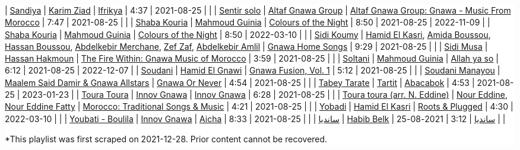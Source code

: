 | [Sandiya](https://open.spotify.com/track/0dOrMZUgxBpT2SlKT2dTcp) | [Karim Ziad](https://open.spotify.com/artist/6ja9bhaKf5yHBKQGGbLGi8) | [Ifrikya](https://open.spotify.com/album/4ZxEG0vF1yh3EPoO7BWmUw) | 4:37 | 2021-08-25 |  |
| [Sentir solo](https://open.spotify.com/track/3RZWkRMU2BsIiTZ9U5ugFL) | [Altaf Gnawa Group](https://open.spotify.com/artist/25cHSgsQbrP9cJucrj2wbn) | [Altaf Gnawa Group: Gnawa \- Music From Morocco](https://open.spotify.com/album/5gHBwsQA4pekfm5k6VmpB7) | 7:47 | 2021-08-25 |  |
| [Shaba Kouria](https://open.spotify.com/track/0eLQZtoejBfpa6H7iiWo6i) | [Mahmoud Guinia](https://open.spotify.com/artist/0pvLXdsgWnpJClomaQ41JQ) | [Colours of the Night](https://open.spotify.com/album/4pCHBjS3nULoQ3NEy3WI0g) | 8:50 | 2021-08-25 | 2022-11-09 |
| [Shaba Kouria](https://open.spotify.com/track/6tghScpQTCpuhlhkrVztdO) | [Mahmoud Guinia](https://open.spotify.com/artist/0pvLXdsgWnpJClomaQ41JQ) | [Colours of the Night](https://open.spotify.com/album/73B5ghcGOwmrl3J3Yw2mxA) | 8:50 | 2022-03-10 |  |
| [Sidi Koumy](https://open.spotify.com/track/15pwgz1YF0jYkXhGsZTCnD) | [Hamid El Kasri](https://open.spotify.com/artist/4dLuwltQIkqt9NOeRrco61), [Amida Boussou](https://open.spotify.com/artist/6foiKtwIs8aHwyDupk2ZO5), [Hassan Boussou](https://open.spotify.com/artist/3FX6IGUTOn1zh4D8iMFpeI), [Abdelkebir Merchane](https://open.spotify.com/artist/7iiuXYxFPuc2tMe000sxe4), [Zef Zaf](https://open.spotify.com/artist/1cs08TsXSdpGOwfbOmm4yq), [Abdelkebir Amlil](https://open.spotify.com/artist/7GhnTjzgICUgcz64gGZuGh) | [Gnawa Home Songs](https://open.spotify.com/album/6Od4rFAxX1GZGMTrEdrRSu) | 9:29 | 2021-08-25 |  |
| [Sidi Musa](https://open.spotify.com/track/0Fxaf2KMQl9JJHIxoXL7Xn) | [Hassan Hakmoun](https://open.spotify.com/artist/2eYnBrgHAUt4OopbZjzZur) | [The Fire Within: Gnawa Music of Morocco](https://open.spotify.com/album/2wE418tzzMYCA4feuDvGJk) | 3:59 | 2021-08-25 |  |
| [Soltani](https://open.spotify.com/track/79aEKqdlERdubQHXAinoPS) | [Mahmoud Guinia](https://open.spotify.com/artist/0pvLXdsgWnpJClomaQ41JQ) | [Allah ya so](https://open.spotify.com/album/59Hw4NDvn1pMe5uqD5bEt0) | 6:12 | 2021-08-25 | 2022-12-07 |
| [Soudani](https://open.spotify.com/track/4PH29GIlJAYrQse5wQ1fIV) | [Hamid El Gnawi](https://open.spotify.com/artist/4xLi9gEjLRTw3MdQYwrfYG) | [Gnawa Fusion, Vol\. 1](https://open.spotify.com/album/1KYi4Hx9USuRDd8Ruu2Rap) | 5:12 | 2021-08-25 |  |
| [Soudani Manayou](https://open.spotify.com/track/2erBxmWBvqxXqQiGo4Sp8q) | [Maalem Said Damir & Gnawa Allstars](https://open.spotify.com/artist/1eW4hySgxJo9LUIX2m16iS) | [Gnawa Or Never](https://open.spotify.com/album/1RNkQnZN4hfzpglvXZYOiT) | 4:54 | 2021-08-25 |  |
| [Tabey Tarate](https://open.spotify.com/track/5AufVqlW1U4T81LZkQ1KRA) | [Tartit](https://open.spotify.com/artist/7tnGqjFwUewoWAkNofVV6Q) | [Abacabok](https://open.spotify.com/album/70FP8vQuBtJpCMnSVCMI1x) | 4:53 | 2021-08-25 | 2023-01-23 |
| [Toura Toura](https://open.spotify.com/track/2IDfgp6XFrBHzxbNb6TbxI) | [Innov Gnawa](https://open.spotify.com/artist/6FUsQ3dkSd27KwQ1iCugSV) | [Innov Gnawa](https://open.spotify.com/album/1RqdOZF4O0ll3gOn98mgfF) | 6:28 | 2021-08-25 |  |
| [Toura toura \(arr\. N\. Eddine\)](https://open.spotify.com/track/2MoMK1kkN7ojVqk1Us35mq) | [Nour Eddine](https://open.spotify.com/artist/4fKUpodRphVtdVBf06FHgO), [Nour Eddine Fatty](https://open.spotify.com/artist/4p89G1QhmMO8sVCOE6ceFx) | [Morocco: Traditional Songs & Music](https://open.spotify.com/album/72S0SzvMzdkUqTn7Xjcy1V) | 4:21 | 2021-08-25 |  |
| [Yobadi](https://open.spotify.com/track/5DbrFW9JN9I10x6YlN48Xv) | [Hamid El Kasri](https://open.spotify.com/artist/4dLuwltQIkqt9NOeRrco61) | [Roots & Plugged](https://open.spotify.com/album/16MciLmcGXDmpmZZmlJUNn) | 4:30 | 2022-03-10 |  |
| [Youbati \- Boulila](https://open.spotify.com/track/36SFAw8cptxZYvWd33kMa6) | [Innov Gnawa](https://open.spotify.com/artist/6FUsQ3dkSd27KwQ1iCugSV) | [Aicha](https://open.spotify.com/album/4zkfvTWN4y2oEm6uF6ayZD) | 8:33 | 2021-08-25 |  |
| [سانديا](https://open.spotify.com/track/5pR2e0SPMPKbI94rwjj2HY) | [Habib Belk](https://open.spotify.com/artist/682K5C67MQhU1K56gA5wJc) | [سانديا](https://open.spotify.com/album/4goIKWNFoKz6fwBooJDinQ) | 3:12 | 2021-08-25 |  |

\*This playlist was first scraped on 2021-12-28. Prior content cannot be recovered.

